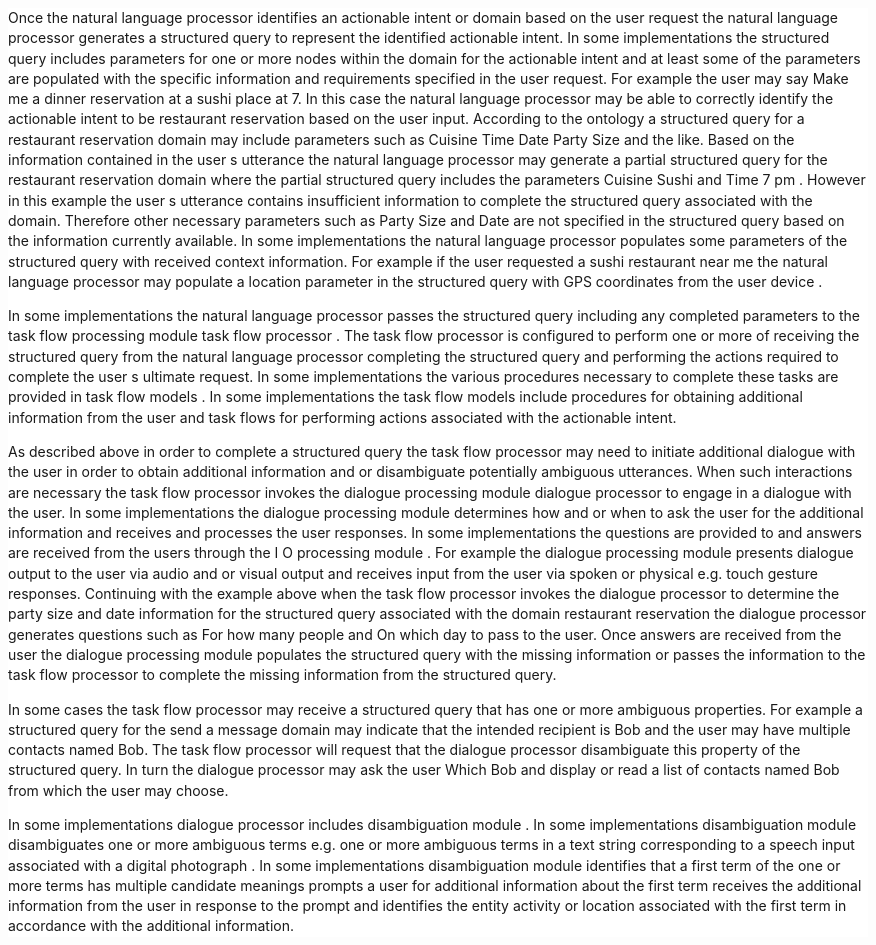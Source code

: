Once the natural language processor identifies an actionable intent or domain based on the user request the natural language processor generates a structured query to represent the identified actionable intent. In some implementations the structured query includes parameters for one or more nodes within the domain for the actionable intent and at least some of the parameters are populated with the specific information and requirements specified in the user request. For example the user may say Make me a dinner reservation at a sushi place at 7. In this case the natural language processor may be able to correctly identify the actionable intent to be restaurant reservation based on the user input. According to the ontology a structured query for a restaurant reservation domain may include parameters such as Cuisine Time Date Party Size and the like. Based on the information contained in the user s utterance the natural language processor may generate a partial structured query for the restaurant reservation domain where the partial structured query includes the parameters Cuisine Sushi and Time 7 pm . However in this example the user s utterance contains insufficient information to complete the structured query associated with the domain. Therefore other necessary parameters such as Party Size and Date are not specified in the structured query based on the information currently available. In some implementations the natural language processor populates some parameters of the structured query with received context information. For example if the user requested a sushi restaurant near me the natural language processor may populate a location parameter in the structured query with GPS coordinates from the user device .

In some implementations the natural language processor passes the structured query including any completed parameters to the task flow processing module task flow processor . The task flow processor is configured to perform one or more of receiving the structured query from the natural language processor completing the structured query and performing the actions required to complete the user s ultimate request. In some implementations the various procedures necessary to complete these tasks are provided in task flow models . In some implementations the task flow models include procedures for obtaining additional information from the user and task flows for performing actions associated with the actionable intent.

As described above in order to complete a structured query the task flow processor may need to initiate additional dialogue with the user in order to obtain additional information and or disambiguate potentially ambiguous utterances. When such interactions are necessary the task flow processor invokes the dialogue processing module dialogue processor to engage in a dialogue with the user. In some implementations the dialogue processing module determines how and or when to ask the user for the additional information and receives and processes the user responses. In some implementations the questions are provided to and answers are received from the users through the I O processing module . For example the dialogue processing module presents dialogue output to the user via audio and or visual output and receives input from the user via spoken or physical e.g. touch gesture responses. Continuing with the example above when the task flow processor invokes the dialogue processor to determine the party size and date information for the structured query associated with the domain restaurant reservation the dialogue processor generates questions such as For how many people and On which day to pass to the user. Once answers are received from the user the dialogue processing module populates the structured query with the missing information or passes the information to the task flow processor to complete the missing information from the structured query.

In some cases the task flow processor may receive a structured query that has one or more ambiguous properties. For example a structured query for the send a message domain may indicate that the intended recipient is Bob and the user may have multiple contacts named Bob. The task flow processor will request that the dialogue processor disambiguate this property of the structured query. In turn the dialogue processor may ask the user Which Bob and display or read a list of contacts named Bob from which the user may choose.

In some implementations dialogue processor includes disambiguation module . In some implementations disambiguation module disambiguates one or more ambiguous terms e.g. one or more ambiguous terms in a text string corresponding to a speech input associated with a digital photograph . In some implementations disambiguation module identifies that a first term of the one or more terms has multiple candidate meanings prompts a user for additional information about the first term receives the additional information from the user in response to the prompt and identifies the entity activity or location associated with the first term in accordance with the additional information.
